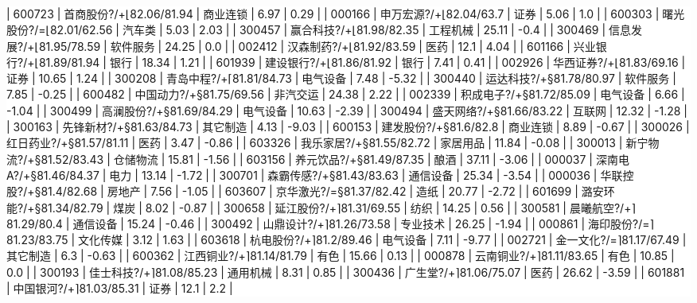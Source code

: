| 600723 | 首商股份?/+⌊82.06/81.94  |  商业连锁  |    6.97   |  0.29  |
| 000166 |  申万宏源?/+⌊82.04/63.7  |    证券    |    5.06   |  1.0   |
| 600303 | 曙光股份?/=⌊82.01/62.56  |   汽车类   |    5.03   |  2.03  |
| 300457 | 赢合科技?/+⌊81.98/82.35  |  工程机械  |   25.11   |  -0.4  |
| 300469 | 信息发展?/+⌊81.95/78.59  |  软件服务  |   24.25   |  0.0   |
| 002412 | 汉森制药?/+⌊81.92/83.59  |    医药    |    12.1   |  4.04  |
| 601166 | 兴业银行?/+⌊81.89/81.94  |    银行    |   18.34   |  1.21  |
| 601939 | 建设银行?/+⌊81.86/81.92  |    银行    |    7.41   |  0.41  |
| 002926 | 华西证券?/+⌊81.83/69.16  |    证券    |   10.65   |  1.24  |
| 300208 | 青岛中程?/+⌈81.81/84.73  |  电气设备  |    7.48   | -5.32  |
| 300440 | 运达科技?/+§81.78/80.97  |  软件服务  |    7.85   | -0.25  |
| 600482 | 中国动力?/+§81.75/69.56  |  非汽交运  |   24.38   |  2.22  |
| 002339 | 积成电子?/+§81.72/85.09  |  电气设备  |    6.66   | -1.04  |
| 300499 | 高澜股份?/+§81.69/84.29  |  电气设备  |   10.63   | -2.39  |
| 300494 | 盛天网络?/+§81.66/83.22  |   互联网   |   12.32   | -1.28  |
| 300163 | 先锋新材?/+§81.63/84.73  |  其它制造  |    4.13   | -9.03  |
| 600153 |  建发股份?/+§81.6/82.8   |  商业连锁  |    8.89   | -0.67  |
| 300026 | 红日药业?/+§81.57/81.11  |    医药    |    3.47   | -0.86  |
| 603326 | 我乐家居?/+§81.55/82.72  |  家居用品  |   11.84   | -0.08  |
| 300013 | 新宁物流?/+§81.52/83.43  |  仓储物流  |   15.81   | -1.56  |
| 603156 | 养元饮品?/+§81.49/87.35  |    酿酒    |   37.11   | -3.06  |
| 000037 |  深南电A?/+§81.46/84.37  |    电力    |   13.14   | -1.72  |
| 300701 | 森霸传感?/+§81.43/83.63  |  通信设备  |   25.34   | -3.54  |
| 000036 |  华联控股?/+§81.4/82.68  |   房地产   |    7.56   | -1.05  |
| 603607 | 京华激光?/=§81.37/82.42  |    造纸    |   20.77   | -2.72  |
| 601699 | 潞安环能?/+§81.34/82.79  |    煤炭    |    8.02   | -0.87  |
| 300658 | 延江股份?/+⌉81.31/69.55  |    纺织    |   14.25   |  0.56  |
| 300581 |  晨曦航空?/+⌉81.29/80.4  |  通信设备  |   15.24   | -0.46  |
| 300492 | 山鼎设计?/+⌉81.26/73.58  |  专业技术  |   26.25   | -1.94  |
| 000861 | 海印股份?/=⌉81.23/83.75  |  文化传媒  |    3.12   |  1.63  |
| 603618 |  杭电股份?/+⌉81.2/89.46  |  电气设备  |    7.11   | -9.77  |
| 002721 | 金一文化?/=⌉81.17/67.49  |  其它制造  |    6.3    | -0.63  |
| 600362 | 江西铜业?/+⌉81.14/81.79  |    有色    |   15.66   |  0.13  |
| 000878 | 云南铜业?/+⌉81.11/83.65  |    有色    |   10.85   |  0.0   |
| 300193 | 佳士科技?/+⌉81.08/85.23  |  通用机械  |    8.31   |  0.85  |
| 300436 |  广生堂?/+⌉81.06/75.07   |    医药    |   26.62   | -3.59  |
| 601881 | 中国银河?/+⌉81.03/85.31  |    证券    |    12.1   |  2.2   |